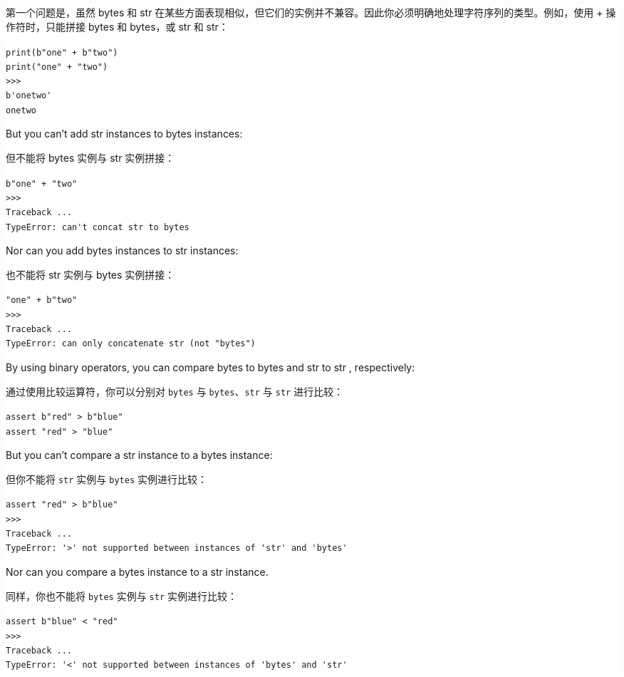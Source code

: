 第一个问题是，虽然 bytes 和 str 在某些方面表现相似，但它们的实例并不兼容。因此你必须明确地处理字符序列的类型。例如，使用 + 操作符时，只能拼接 bytes 和 bytes，或 str 和 str：

```
print(b"one" + b"two")
print("one" + "two")
>>>
b'onetwo'
onetwo
```

But you can’t add str instances to bytes instances:

但不能将 bytes 实例与 str 实例拼接：

```
b"one" + "two"
>>>
Traceback ...
TypeError: can't concat str to bytes
```

Nor can you add bytes instances to str instances:

也不能将 str 实例与 bytes 实例拼接：

```
"one" + b"two"
>>>
Traceback ...
TypeError: can only concatenate str (not "bytes")
```

By using binary operators, you can compare bytes to bytes and str to str , respectively:

通过使用比较运算符，你可以分别对 `bytes` 与 `bytes`、`str` 与 `str` 进行比较：

```
assert b"red" > b"blue"
assert "red" > "blue"
```

But you can’t compare a str instance to a bytes instance:

但你不能将 `str` 实例与 `bytes` 实例进行比较：

```
assert "red" > b"blue"
>>>
Traceback ...
TypeError: '>' not supported between instances of 'str' and 'bytes'
```

Nor can you compare a bytes instance to a str instance.

同样，你也不能将 `bytes` 实例与 `str` 实例进行比较：

```
assert b"blue" < "red"
>>>
Traceback ...
TypeError: '<' not supported between instances of 'bytes' and 'str'
```
